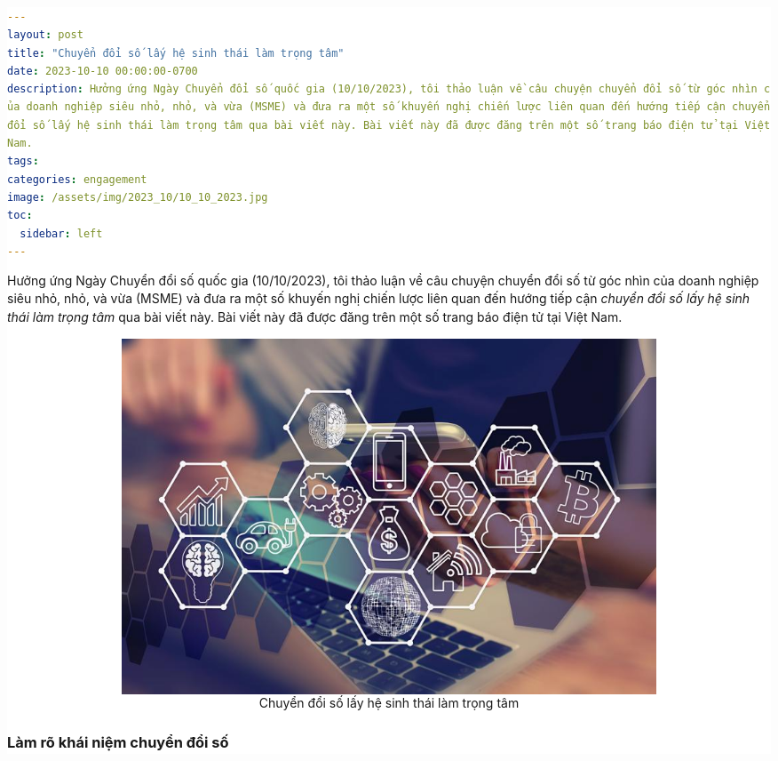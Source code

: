 ```yaml
---
layout: post
title: "Chuyển đổi số lấy hệ sinh thái làm trọng tâm"
date: 2023-10-10 00:00:00-0700
description: Hưởng ứng Ngày Chuyển đổi số quốc gia (10/10/2023), tôi thảo luận về câu chuyện chuyển đổi số từ góc nhìn của doanh nghiệp siêu nhỏ, nhỏ, và vừa (MSME) và đưa ra một số khuyến nghị chiến lược liên quan đến hướng tiếp cận chuyển đổi số lấy hệ sinh thái làm trọng tâm qua bài viết này. Bài viết này đã được đăng trên một số trang báo điện tử tại Việt Nam.
tags: 
categories: engagement
image: /assets/img/2023_10/10_10_2023.jpg
toc:
  sidebar: left
---
```

Hưởng ứng Ngày Chuyển đổi số quốc gia (10/10/2023), tôi thảo luận về câu chuyện chuyển đổi số từ góc nhìn của doanh nghiệp siêu nhỏ, nhỏ, và vừa (MSME) và đưa ra một số khuyến nghị chiến lược liên quan đến hướng tiếp cận *chuyển đổi số lấy hệ sinh thái làm trọng tâm* qua bài viết này. Bài viết này đã được đăng trên một số trang báo điện tử tại Việt Nam.

<img src="/assets/img/2023_10/10_10_2023.jpg" alt="Chuyển đổi số lấy hệ sinh thái làm trọng tâm" width="70%" style="display:block; margin-left:auto; margin-right:auto;">
<figcaption style="text-align: center;">Chuyển đổi số lấy hệ sinh thái làm trọng tâm</figcaption>

### Làm rõ khái niệm chuyển đổi số
